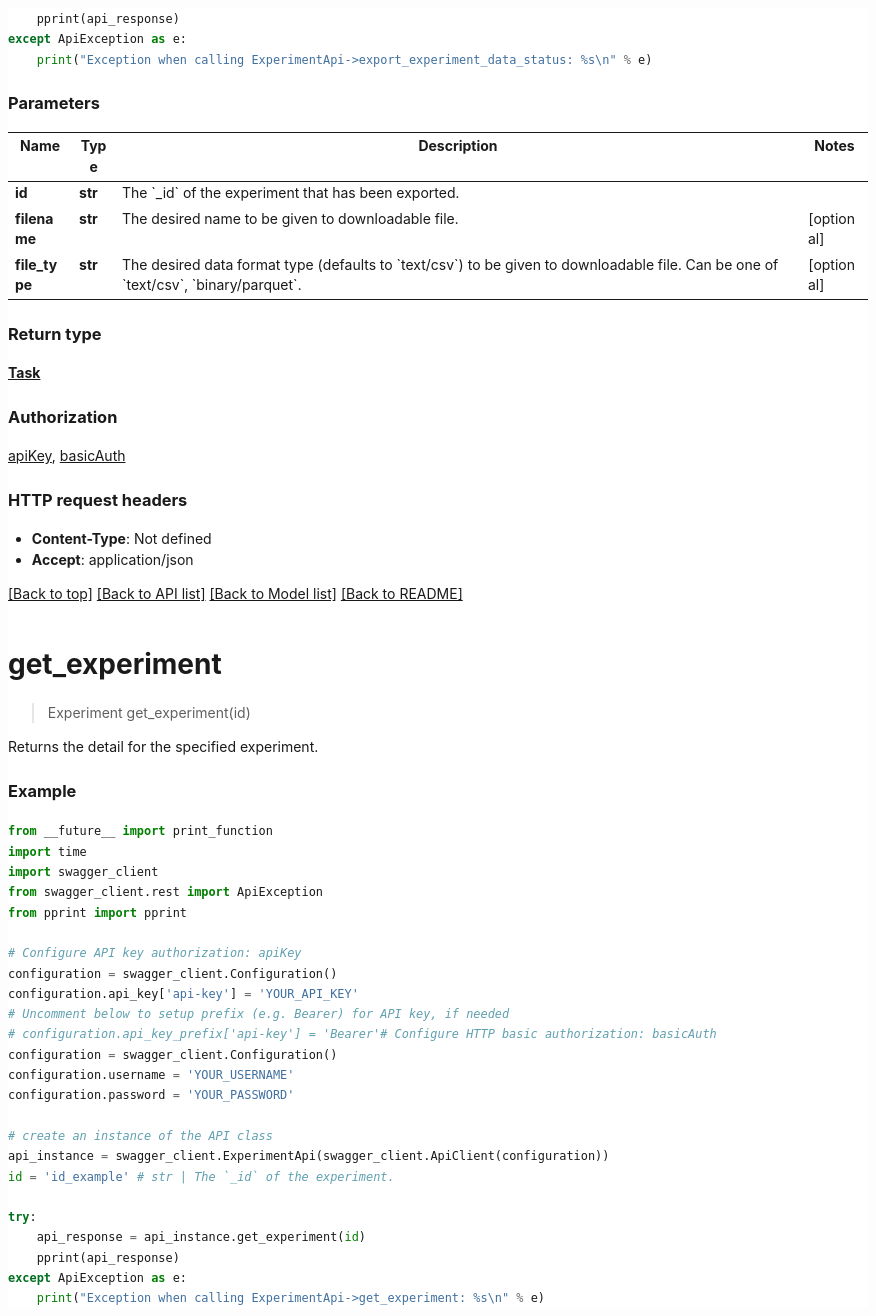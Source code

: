 ```python
    pprint(api_response)
except ApiException as e:
    print("Exception when calling ExperimentApi->export_experiment_data_status: %s\n" % e)
```

### Parameters

Name | Type | Description  | Notes
------------- | ------------- | ------------- | -------------
 **id** | **str**| The &#x60;_id&#x60; of the experiment that has been exported. | 
 **filename** | **str**| The desired name to be given to downloadable file. | [optional] 
 **file_type** | **str**| The desired data format type (defaults to &#x60;text/csv&#x60;) to be given to downloadable file. Can be one of &#x60;text/csv&#x60;, &#x60;binary/parquet&#x60;. | [optional] 

### Return type

[**Task**](Task.md)

### Authorization

[apiKey](../README.md#apiKey), [basicAuth](../README.md#basicAuth)

### HTTP request headers

 - **Content-Type**: Not defined
 - **Accept**: application/json

[[Back to top]](#) [[Back to API list]](../README.md#documentation-for-api-endpoints) [[Back to Model list]](../README.md#documentation-for-models) [[Back to README]](../README.md)

# **get_experiment**
> Experiment get_experiment(id)



Returns the detail for the specified experiment.

### Example
```python
from __future__ import print_function
import time
import swagger_client
from swagger_client.rest import ApiException
from pprint import pprint

# Configure API key authorization: apiKey
configuration = swagger_client.Configuration()
configuration.api_key['api-key'] = 'YOUR_API_KEY'
# Uncomment below to setup prefix (e.g. Bearer) for API key, if needed
# configuration.api_key_prefix['api-key'] = 'Bearer'# Configure HTTP basic authorization: basicAuth
configuration = swagger_client.Configuration()
configuration.username = 'YOUR_USERNAME'
configuration.password = 'YOUR_PASSWORD'

# create an instance of the API class
api_instance = swagger_client.ExperimentApi(swagger_client.ApiClient(configuration))
id = 'id_example' # str | The `_id` of the experiment.

try:
    api_response = api_instance.get_experiment(id)
    pprint(api_response)
except ApiException as e:
    print("Exception when calling ExperimentApi->get_experiment: %s\n" % e)
```
